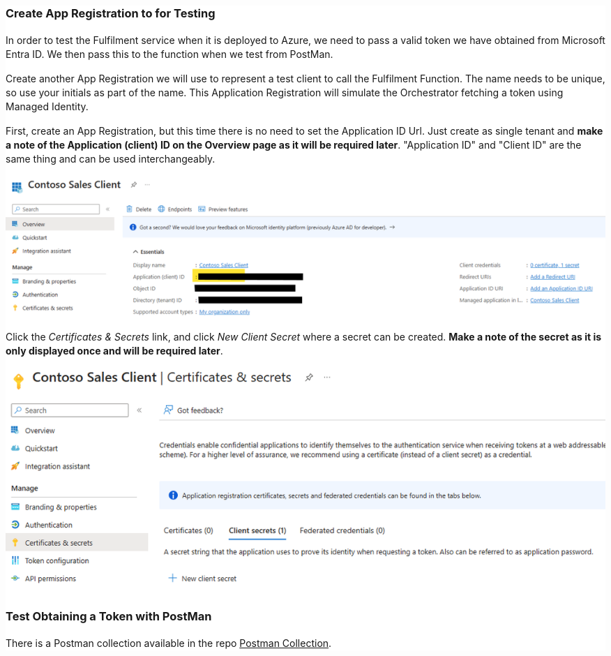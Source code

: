 ### Create App Registration to for Testing
In order to test the Fulfilment service when it is deployed to Azure, we need to pass a valid token we have obtained from Microsoft Entra ID. We then pass this to the function when we test from PostMan.

Create another App Registration we will use to represent a test client to call the Fulfilment Function. The name needs to be unique, so use your initials as part of the name. This Application Registration will simulate the Orchestrator fetching a token using Managed Identity.

First, create an App Registration, but this time there is no need to set the Application ID Url. Just create as single tenant and **make a note of the Application (client) ID on the Overview page as it will be required later**. "Application ID" and "Client ID" are the same thing and can be used interchangeably.

![Client Id](<../images/Client - Application ID.png>)

Click the *Certificates & Secrets* link, and click *New Client Secret* where a secret can be created. **Make a note of the secret as it is only displayed once and will be required later**.

![Client Secret](<../images/Client - secret.png>)

### Test Obtaining a Token with PostMan

There is a Postman collection available in the repo [Postman Collection](<../Postman Collections/Sales Collection.postman_collection.json>).

